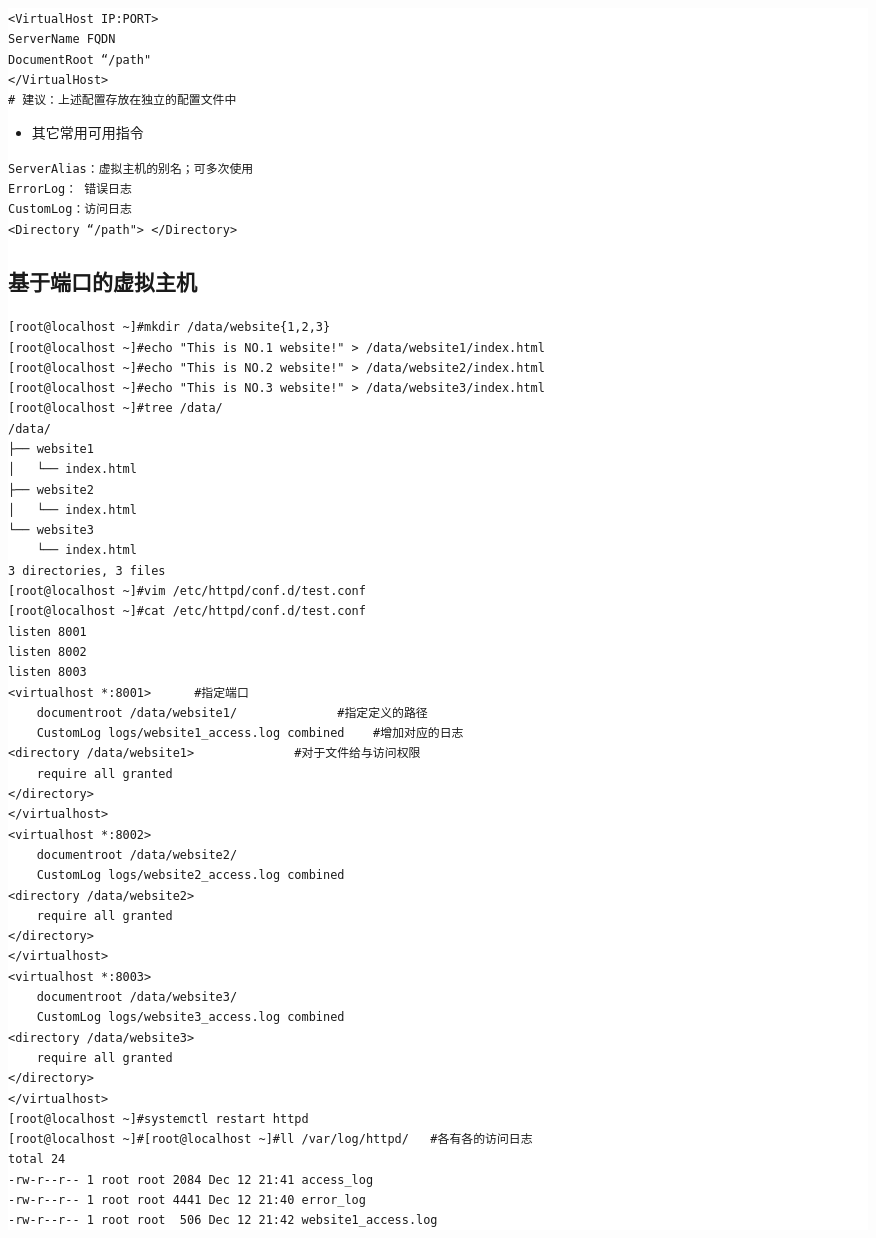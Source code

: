 ```shell
<VirtualHost IP:PORT>
ServerName FQDN
DocumentRoot “/path"
</VirtualHost>
# 建议：上述配置存放在独立的配置文件中
```

* 其它常用可用指令

```shell
ServerAlias：虚拟主机的别名；可多次使用
ErrorLog： 错误日志
CustomLog：访问日志
<Directory “/path"> </Directory>
```

## 基于端口的虚拟主机

```shell
[root@localhost ~]#mkdir /data/website{1,2,3}
[root@localhost ~]#echo "This is NO.1 website!" > /data/website1/index.html
[root@localhost ~]#echo "This is NO.2 website!" > /data/website2/index.html
[root@localhost ~]#echo "This is NO.3 website!" > /data/website3/index.html
[root@localhost ~]#tree /data/
/data/
├── website1
│   └── index.html
├── website2
│   └── index.html
└── website3
    └── index.html
3 directories, 3 files
[root@localhost ~]#vim /etc/httpd/conf.d/test.conf 
[root@localhost ~]#cat /etc/httpd/conf.d/test.conf
listen 8001                     
listen 8002
listen 8003
<virtualhost *:8001>      #指定端口                    
    documentroot /data/website1/              #指定定义的路径
    CustomLog logs/website1_access.log combined    #增加对应的日志
<directory /data/website1>              #对于文件给与访问权限
    require all granted
</directory>
</virtualhost>
<virtualhost *:8002>
    documentroot /data/website2/
    CustomLog logs/website2_access.log combined
<directory /data/website2>
    require all granted
</directory>
</virtualhost>
<virtualhost *:8003>
    documentroot /data/website3/
    CustomLog logs/website3_access.log combined
<directory /data/website3>
    require all granted
</directory>
</virtualhost>
[root@localhost ~]#systemctl restart httpd
[root@localhost ~]#[root@localhost ~]#ll /var/log/httpd/   #各有各的访问日志
total 24
-rw-r--r-- 1 root root 2084 Dec 12 21:41 access_log
-rw-r--r-- 1 root root 4441 Dec 12 21:40 error_log
-rw-r--r-- 1 root root  506 Dec 12 21:42 website1_access.log
```
